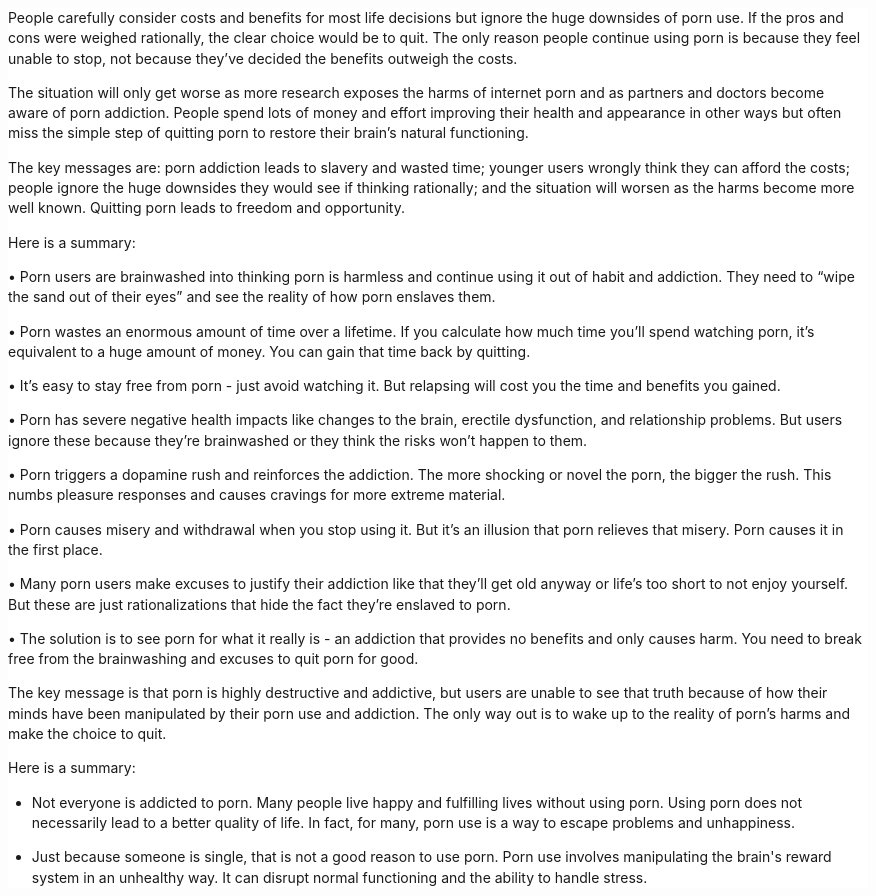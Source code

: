People carefully consider costs and benefits for most life decisions but ignore the huge downsides of porn use. If the pros and cons were weighed rationally, the clear choice would be to quit. The only reason people continue using porn is because they feel unable to stop, not because they’ve decided the benefits outweigh the costs.

The situation will only get worse as more research exposes the harms of internet porn and as partners and doctors become aware of porn addiction. People spend lots of money and effort improving their health and appearance in other ways but often miss the simple step of quitting porn to restore their brain’s natural functioning.

The key messages are: porn addiction leads to slavery and wasted time; younger users wrongly think they can afford the costs; people ignore the huge downsides they would see if thinking rationally; and the situation will worsen as the harms become more well known. Quitting porn leads to freedom and opportunity.

 Here is a summary:

• Porn users are brainwashed into thinking porn is harmless and continue using it out of habit and addiction. They need to “wipe the sand out of their eyes” and see the reality of how porn enslaves them. 

• Porn wastes an enormous amount of time over a lifetime. If you calculate how much time you’ll spend watching porn, it’s equivalent to a huge amount of money. You can gain that time back by quitting.

• It’s easy to stay free from porn - just avoid watching it. But relapsing will cost you the time and benefits you gained. 

• Porn has severe negative health impacts like changes to the brain, erectile dysfunction, and relationship problems. But users ignore these because they’re brainwashed or they think the risks won’t happen to them.

• Porn triggers a dopamine rush and reinforces the addiction. The more shocking or novel the porn, the bigger the rush. This numbs pleasure responses and causes cravings for more extreme material. 

• Porn causes misery and withdrawal when you stop using it. But it’s an illusion that porn relieves that misery. Porn causes it in the first place. 

• Many porn users make excuses to justify their addiction like that they’ll get old anyway or life’s too short to not enjoy yourself. But these are just rationalizations that hide the fact they’re enslaved to porn.

• The solution is to see porn for what it really is - an addiction that provides no benefits and only causes harm. You need to break free from the brainwashing and excuses to quit porn for good.

The key message is that porn is highly destructive and addictive, but users are unable to see that truth because of how their minds have been manipulated by their porn use and addiction. The only way out is to wake up to the reality of porn’s harms and make the choice to quit.

 Here is a summary:

- Not everyone is addicted to porn. Many people live happy and fulfilling lives without using porn. Using porn does not necessarily lead to a better quality of life. In fact, for many, porn use is a way to escape problems and unhappiness. 

- Just because someone is single, that is not a good reason to use porn. Porn use involves manipulating the brain's reward system in an unhealthy way. It can disrupt normal functioning and the ability to handle stress. 
